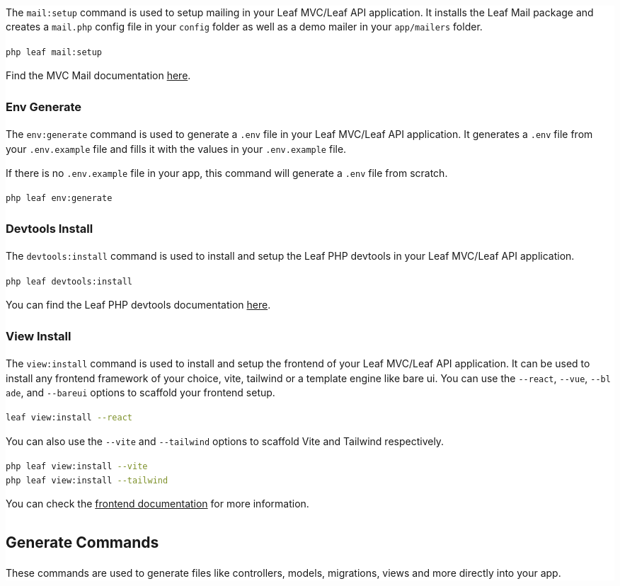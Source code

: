 The `mail:setup` command is used to setup mailing in your Leaf MVC/Leaf API application. It installs the Leaf Mail package and creates a `mail.php` config file in your `config` folder as well as a demo mailer in your `app/mailers` folder.

```bash
php leaf mail:setup
```

Find the MVC Mail documentation [here](/docs/mvc/mail).

### Env Generate

The `env:generate` command is used to generate a `.env` file in your Leaf MVC/Leaf API application. It generates a `.env` file from your `.env.example` file and fills it with the values in your `.env.example` file.

If there is no `.env.example` file in your app, this command will generate a `.env` file from scratch.

```bash
php leaf env:generate
```

### Devtools Install

The `devtools:install` command is used to install and setup the Leaf PHP devtools in your Leaf MVC/Leaf API application.

```bash
php leaf devtools:install
```

You can find the Leaf PHP devtools documentation [here](/modules/devtools/).

### View Install

The `view:install` command is used to install and setup the frontend of your Leaf MVC/Leaf API application. It can be used to install any frontend framework of your choice, vite, tailwind or a template engine like bare ui. You can use the `--react`, `--vue`, `--blade`, and `--bareui` options to scaffold your frontend setup.

```bash
leaf view:install --react
```

You can also use the `--vite` and `--tailwind` options to scaffold Vite and Tailwind respectively.

```bash
php leaf view:install --vite
php leaf view:install --tailwind
```

You can check the [frontend documentation](/modules/views/) for more information.

## Generate Commands

These commands are used to generate files like controllers, models, migrations, views and more directly into your app.
